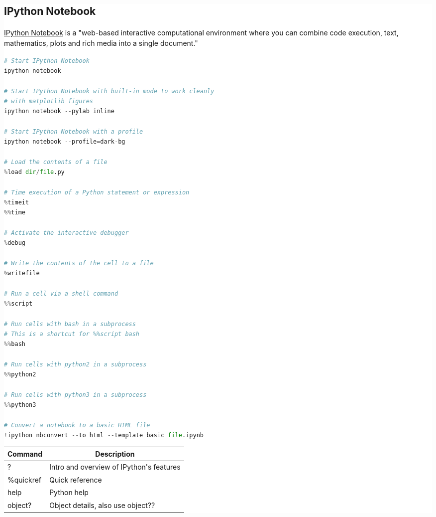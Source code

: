 <h2 id="ipython-notebook">IPython Notebook</h2>

[IPython Notebook](http://ipython.org/notebook.html) is a "web-based interactive computational environment where you can combine code execution, text, mathematics, plots and rich media into a single document."


```python
# Start IPython Notebook
ipython notebook

# Start IPython Notebook with built-in mode to work cleanly 
# with matplotlib figures
ipython notebook --pylab inline

# Start IPython Notebook with a profile
ipython notebook --profile=dark-bg

# Load the contents of a file
%load dir/file.py

# Time execution of a Python statement or expression
%timeit
%%time

# Activate the interactive debugger
%debug

# Write the contents of the cell to a file
%writefile

# Run a cell via a shell command
%%script

# Run cells with bash in a subprocess
# This is a shortcut for %%script bash
%%bash

# Run cells with python2 in a subprocess
%%python2

# Run cells with python3 in a subprocess
%%python3

# Convert a notebook to a basic HTML file 
!ipython nbconvert --to html --template basic file.ipynb 
```

| Command   | Description                              |
|-----------|------------------------------------------|
| ?         | Intro and overview of IPython's features |
| %quickref | Quick reference                          |
| help      | Python help                              |
| object?   | Object details, also use object??        |
